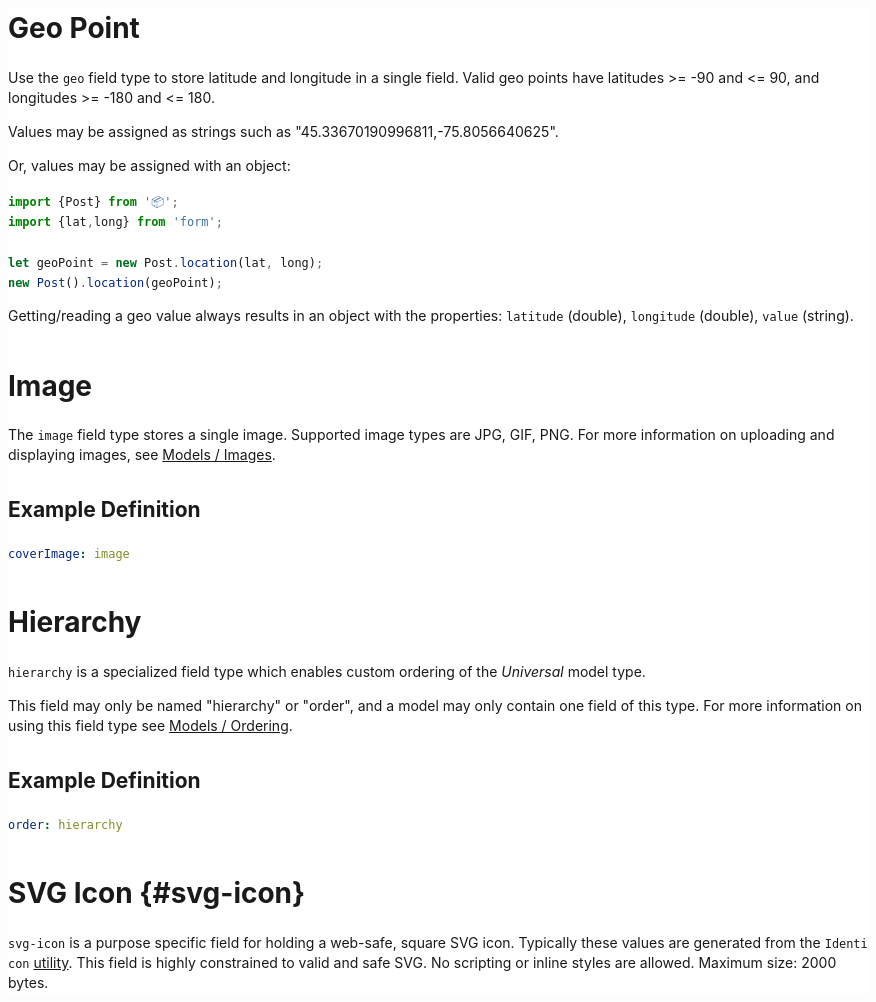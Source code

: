 # Geo Point

Use the `geo` field type to store latitude and longitude in a single field.
Valid geo points have latitudes >= -90 and <= 90, and longitudes >= -180 and <= 180.

Values may be assigned as strings such as "45.33670190996811,-75.8056640625".

Or, values may be assigned with an object:

```javascript
import {Post} from '📦';
import {lat,long} from 'form';

let geoPoint = new Post.location(lat, long);
new Post().location(geoPoint);
```

Getting/reading a geo value always results in an object with the properties:
`latitude` (double), `longitude` (double), `value` (string).

# Image

The `image` field type stores a single image. Supported image types are JPG, GIF, PNG.
For more information on uploading and displaying images, see [Models / Images](/🗄/Article/models/images.md).

## Example Definition

```yaml
coverImage: image
```
    
# Hierarchy

`hierarchy` is a specialized field type which enables
custom ordering of the _Universal_ model type.

This field may only be named "hierarchy" or "order",
and a model may only contain one field of this type.
For more information on using this field type see
[Models / Ordering](/🗄/Article/models/ordering.md).

## Example Definition

```yaml
order: hierarchy
```

# SVG Icon {#svg-icon}

`svg-icon` is a purpose specific field for holding a web-safe, square SVG icon.
Typically these values are generated from the `Identicon`
[utility](/🗄/Article/scripting/helpers.md#util).
This field is highly constrained to valid and safe SVG.
No scripting or inline styles are allowed.
Maximum size: 2000 bytes.
